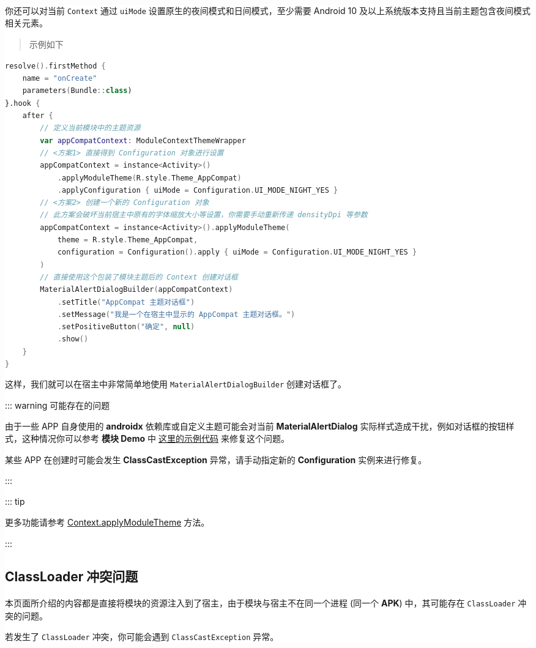 你还可以对当前 `Context` 通过 `uiMode` 设置原生的夜间模式和日间模式，至少需要 Android 10 及以上系统版本支持且当前主题包含夜间模式相关元素。

> 示例如下

```kotlin
resolve().firstMethod {
    name = "onCreate"
    parameters(Bundle::class)
}.hook {
    after {
        // 定义当前模块中的主题资源
        var appCompatContext: ModuleContextThemeWrapper
        // <方案1> 直接得到 Configuration 对象进行设置
        appCompatContext = instance<Activity>()
            .applyModuleTheme(R.style.Theme_AppCompat)
            .applyConfiguration { uiMode = Configuration.UI_MODE_NIGHT_YES }
        // <方案2> 创建一个新的 Configuration 对象
        // 此方案会破坏当前宿主中原有的字体缩放大小等设置，你需要手动重新传递 densityDpi 等参数
        appCompatContext = instance<Activity>().applyModuleTheme(
            theme = R.style.Theme_AppCompat,
            configuration = Configuration().apply { uiMode = Configuration.UI_MODE_NIGHT_YES }
        )
        // 直接使用这个包装了模块主题后的 Context 创建对话框
        MaterialAlertDialogBuilder(appCompatContext)
            .setTitle("AppCompat 主题对话框")
            .setMessage("我是一个在宿主中显示的 AppCompat 主题对话框。")
            .setPositiveButton("确定", null)
            .show()
    }
}
```

这样，我们就可以在宿主中非常简单地使用 `MaterialAlertDialogBuilder` 创建对话框了。

::: warning 可能存在的问题

由于一些 APP 自身使用的 **androidx** 依赖库或自定义主题可能会对当前 **MaterialAlertDialog** 实际样式造成干扰，例如对话框的按钮样式，这种情况你可以参考 **模块 Demo** 中 [这里的示例代码](https://github.com/HighCapable/YukiHookAPI/tree/master/samples/demo-module/src/main/java/com/highcapable/yukihookapi/demo_module/hook/factory/ComponentCompatFactory.kt) 来修复这个问题。

某些 APP 在创建时可能会发生 **ClassCastException** 异常，请手动指定新的 **Configuration** 实例来进行修复。

:::

::: tip

更多功能请参考 [Context.applyModuleTheme](../public/com/highcapable/yukihookapi/hook/factory/YukiHookFactory#context-applymoduletheme-ext-method) 方法。

:::

## ClassLoader 冲突问题

本页面所介绍的内容都是直接将模块的资源注入到了宿主，由于模块与宿主不在同一个进程 (同一个 **APK**) 中，其可能存在 `ClassLoader` 冲突的问题。

若发生了 `ClassLoader` 冲突，你可能会遇到 `ClassCastException` 异常。

